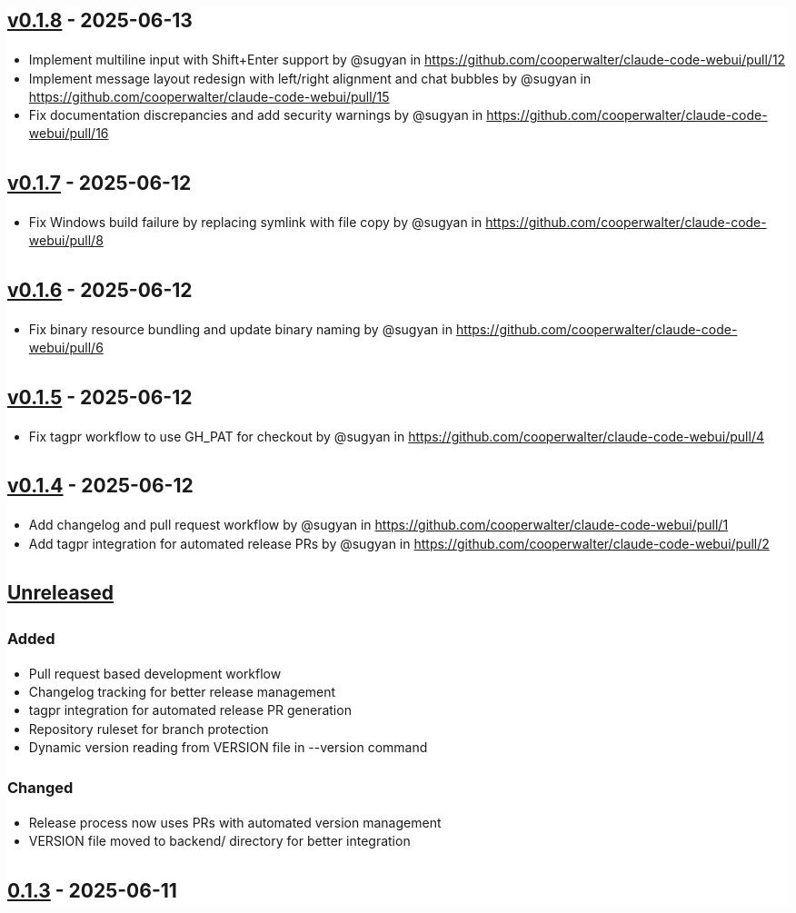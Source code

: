 ## [v0.1.8](https://github.com/cooperwalter/claude-code-webui/compare/v0.1.7...v0.1.8) - 2025-06-13
- Implement multiline input with Shift+Enter support by @sugyan in https://github.com/cooperwalter/claude-code-webui/pull/12
- Implement message layout redesign with left/right alignment and chat bubbles by @sugyan in https://github.com/cooperwalter/claude-code-webui/pull/15
- Fix documentation discrepancies and add security warnings by @sugyan in https://github.com/cooperwalter/claude-code-webui/pull/16

## [v0.1.7](https://github.com/cooperwalter/claude-code-webui/compare/v0.1.6...v0.1.7) - 2025-06-12
- Fix Windows build failure by replacing symlink with file copy by @sugyan in https://github.com/cooperwalter/claude-code-webui/pull/8

## [v0.1.6](https://github.com/cooperwalter/claude-code-webui/compare/v0.1.5...v0.1.6) - 2025-06-12
- Fix binary resource bundling and update binary naming by @sugyan in https://github.com/cooperwalter/claude-code-webui/pull/6

## [v0.1.5](https://github.com/cooperwalter/claude-code-webui/compare/v0.1.4...v0.1.5) - 2025-06-12
- Fix tagpr workflow to use GH_PAT for checkout by @sugyan in https://github.com/cooperwalter/claude-code-webui/pull/4

## [v0.1.4](https://github.com/cooperwalter/claude-code-webui/compare/v0.1.3...v0.1.4) - 2025-06-12
- Add changelog and pull request workflow by @sugyan in https://github.com/cooperwalter/claude-code-webui/pull/1
- Add tagpr integration for automated release PRs by @sugyan in https://github.com/cooperwalter/claude-code-webui/pull/2

## [Unreleased]

### Added

- Pull request based development workflow
- Changelog tracking for better release management
- tagpr integration for automated release PR generation
- Repository ruleset for branch protection
- Dynamic version reading from VERSION file in --version command

### Changed

- Release process now uses PRs with automated version management
- VERSION file moved to backend/ directory for better integration

## [0.1.3] - 2025-06-11


[Unreleased]: https://github.com/cooperwalter/claude-code-webui/compare/v0.1.3...HEAD
[0.1.3]: https://github.com/cooperwalter/claude-code-webui/compare/v0.1.0...v0.1.3
[0.1.0]: https://github.com/cooperwalter/claude-code-webui/releases/tag/v0.1.0